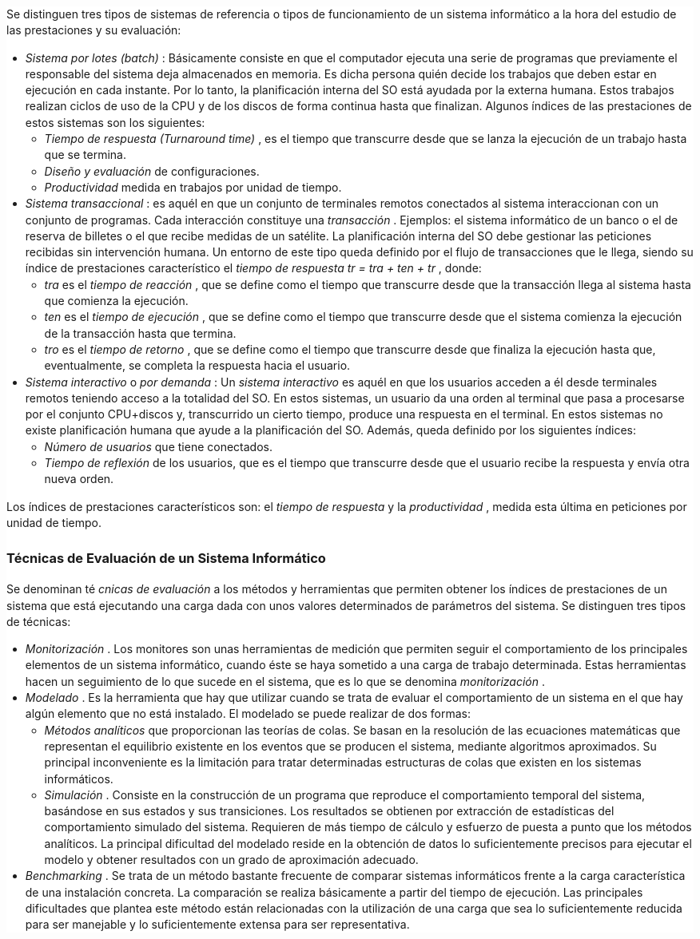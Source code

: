 Se distinguen tres tipos de sistemas de referencia o tipos de funcionamiento de un sistema informático a la hora del estudio de las prestaciones y su evaluación:

-   _Sistema por lotes (batch)_ : Básicamente consiste en que el computador ejecuta una serie de programas que previamente el responsable del sistema deja almacenados en memoria. Es dicha persona quién decide los trabajos que deben estar en ejecución en cada instante. Por lo tanto, la planificación interna del SO está ayudada por la externa humana. Estos trabajos realizan ciclos de uso de la CPU y de los discos de forma continua hasta que finalizan. Algunos índices de las prestaciones de estos sistemas son los siguientes:
    -   _Tiempo de respuesta (Turnaround time)_ , es el tiempo que transcurre desde que se lanza la ejecución de un trabajo hasta que se termina.
    -   _Diseño y evaluación_ de configuraciones.
    -   _Productividad_ medida en trabajos por unidad de tiempo.
-   _Sistema transaccional_ : es aquél en que un conjunto de terminales remotos conectados al sistema interaccionan con un conjunto de programas. Cada interacción constituye una _transacción_ . Ejemplos: el sistema informático de un banco o el de reserva de billetes o el que recibe medidas de un satélite. La planificación interna del SO debe gestionar las peticiones recibidas sin intervención humana. Un entorno de este tipo queda definido por el flujo de transacciones que le llega, siendo su índice de prestaciones característico el _tiempo de respuesta tr = tra + ten + tr_ , donde:
    -   _tra_ es el _tiempo de reacción_ , que se define como el tiempo que transcurre desde que la transacción llega al sistema hasta que comienza la ejecución.
    -   _ten_ es el _tiempo de ejecución_ , que se define como el tiempo que transcurre desde que el sistema comienza la ejecución de la transacción hasta que termina.
    -   _tro_ es el _tiempo de retorno_ , que se define como el tiempo que transcurre desde que finaliza la ejecución hasta que, eventualmente, se completa la respuesta hacia el usuario.
-   _Sistema interactivo_ o _por demanda_ : Un _sistema interactivo_ es aquél en que los usuarios acceden a él desde terminales remotos teniendo acceso a la totalidad del SO. En estos sistemas, un usuario da una orden al terminal que pasa a procesarse por el conjunto CPU+discos y, transcurrido un cierto tiempo, produce una respuesta en el terminal. En estos sistemas no existe planificación humana que ayude a la planificación del SO. Además, queda definido por los siguientes índices:
    -   _Número de usuarios_ que tiene conectados.
    -   _Tiempo de reflexión_ de los usuarios, que es el tiempo que transcurre desde que el usuario recibe la respuesta y envía otra nueva orden.

Los índices de prestaciones característicos son: el _tiempo de respuesta_ y la _productividad_ , medida esta última en peticiones por unidad de tiempo.

### Técnicas de Evaluación de un Sistema Informático

Se denominan té _cnicas de evaluación_ a los métodos y herramientas que permiten obtener los índices de prestaciones de un sistema que está ejecutando una carga dada con unos valores determinados de parámetros del sistema. Se distinguen tres tipos de técnicas:

-   _Monitorización_ . Los monitores son unas herramientas de medición que permiten seguir el comportamiento de los principales elementos de un sistema informático, cuando éste se haya sometido a una carga de trabajo determinada. Estas herramientas hacen un seguimiento de lo que sucede en el sistema, que es lo que se denomina _monitorización_ .
-   _Modelado_ . Es la herramienta que hay que utilizar cuando se trata de evaluar el comportamiento de un sistema en el que hay algún elemento que no está instalado. El modelado se puede realizar de dos formas:
    -   _Métodos analíticos_ que proporcionan las teorías de colas. Se basan en la resolución de las ecuaciones matemáticas que representan el equilibrio existente en los eventos que se producen el sistema, mediante algoritmos aproximados. Su principal inconveniente es la limitación para tratar determinadas estructuras de colas que existen en los sistemas informáticos.
    -   _Simulación_ . Consiste en la construcción de un programa que reproduce el comportamiento temporal del sistema, basándose en sus estados y sus transiciones. Los resultados se obtienen por extracción de estadísticas del comportamiento simulado del sistema. Requieren de más tiempo de cálculo y esfuerzo de puesta a punto que los métodos analíticos. La principal dificultad del modelado reside en la obtención de datos lo suficientemente precisos para ejecutar el modelo y obtener resultados con un grado de aproximación adecuado.
-   _Benchmarking_ . Se trata de un método bastante frecuente de comparar sistemas informáticos frente a la carga característica de una instalación concreta. La comparación se realiza básicamente a partir del tiempo de ejecución. Las principales dificultades que plantea este método están relacionadas con la utilización de una carga que sea lo suficientemente reducida para ser manejable y lo suficientemente extensa para ser representativa.
